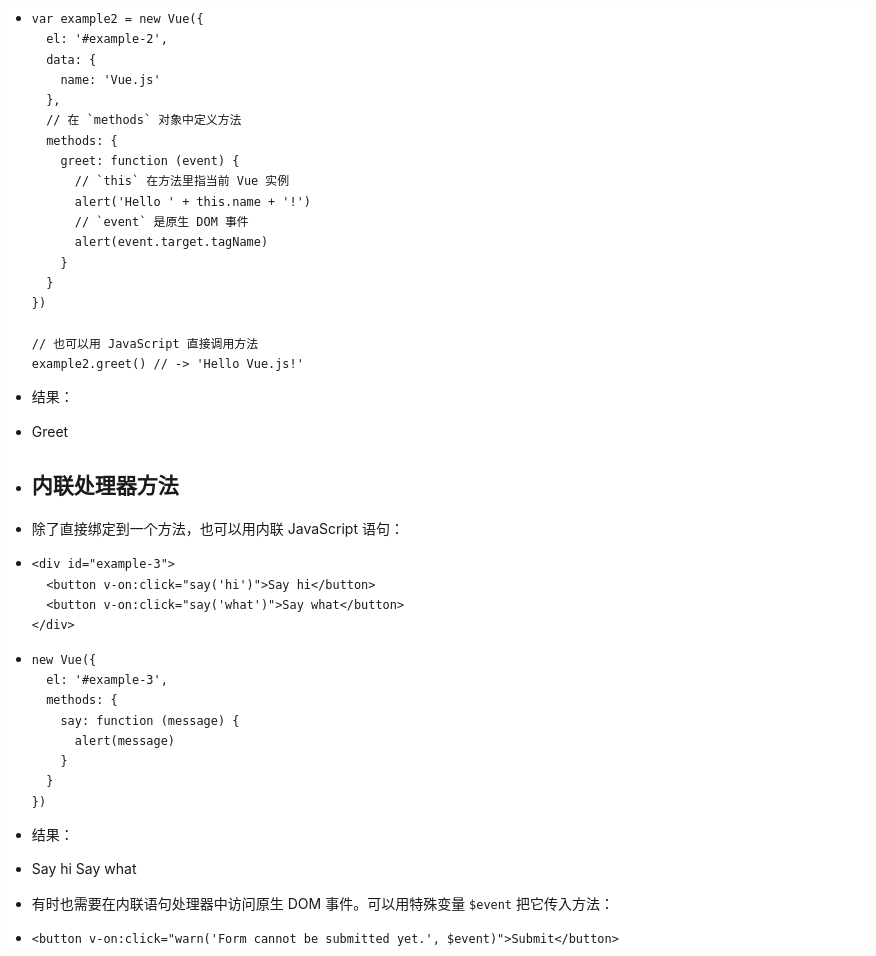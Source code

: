 - ```
  var example2 = new Vue({
    el: '#example-2',
    data: {
      name: 'Vue.js'
    },
    // 在 `methods` 对象中定义方法
    methods: {
      greet: function (event) {
        // `this` 在方法里指当前 Vue 实例
        alert('Hello ' + this.name + '!')
        // `event` 是原生 DOM 事件
        alert(event.target.tagName)
      }
    }
  })

  // 也可以用 JavaScript 直接调用方法
  example2.greet() // -> 'Hello Vue.js!'

  ```

- 结果：

- Greet

- ## 内联处理器方法

- 除了直接绑定到一个方法，也可以用内联 JavaScript 语句：

- ```
  <div id="example-3">
    <button v-on:click="say('hi')">Say hi</button>
    <button v-on:click="say('what')">Say what</button>
  </div>

  ```

- ```
  new Vue({
    el: '#example-3',
    methods: {
      say: function (message) {
        alert(message)
      }
    }
  })

  ```

- 结果：

- Say hi Say what

- 有时也需要在内联语句处理器中访问原生 DOM 事件。可以用特殊变量 `$event` 把它传入方法：

- ```
  <button v-on:click="warn('Form cannot be submitted yet.', $event)">Submit</button>

  ```
